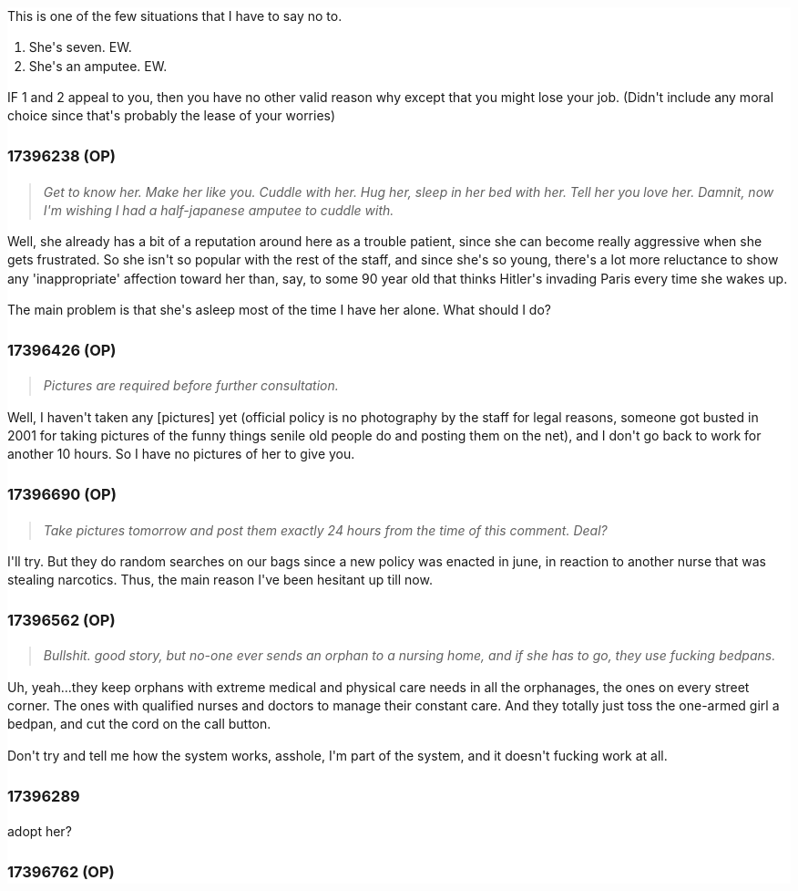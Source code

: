 This is one of the few situations that I have to say no to.

1. She's seven. EW.
2. She's an amputee. EW.

IF 1 and 2 appeal to you, then you have no other valid reason why except that you might lose your job. (Didn't include any moral choice since that's probably the lease of your worries)

### 17396238 (OP) ###

> _Get to know her._
> _Make her like you._
> _Cuddle with her. Hug her, sleep in her bed with her. Tell her you love her._
> _Damnit, now I'm wishing I had a half-japanese amputee to cuddle with._

Well, she already has a bit of a reputation around here as a trouble patient, since she can become really aggressive when she gets frustrated. So she isn't so popular with the rest of the staff, and since she's so young, there's a lot more reluctance to show any 'inappropriate' affection toward her than, say, to some 90 year old that thinks Hitler's invading Paris every time she wakes up.

The main problem is that she's asleep most of the time I have her alone. What should I do?

### 17396426 (OP) ###

> _Pictures are required before further consultation._

Well, I haven't taken any [pictures] yet (official policy is no photography by the staff for legal reasons, someone got busted in 2001 for taking pictures of the funny things senile old people do and posting them on the net), and I don't go back to work for another 10 hours. So I have no pictures of her to give you.

### 17396690 (OP) ###

> _Take pictures tomorrow and post them exactly 24 hours from the time of this comment. Deal?_

I'll try. But they do random searches on our bags since a new policy was enacted in june, in reaction to another nurse that was stealing narcotics. Thus, the main reason I've been hesitant up till now.

### 17396562 (OP) ###

> _Bullshit. good story, but no-one ever sends an orphan to a nursing home, and if she has to go, they use fucking bedpans._

Uh, yeah...they keep orphans with extreme medical and physical care needs in all the orphanages, the ones on every street corner. The ones with qualified nurses and doctors to manage their constant care. And they totally just toss the one-armed girl a bedpan, and cut the cord on the call button.

Don't try and tell me how the system works, asshole, I'm part of the system, and it doesn't fucking work at all.

### 17396289 ### 

adopt her?

### 17396762 (OP) ###
